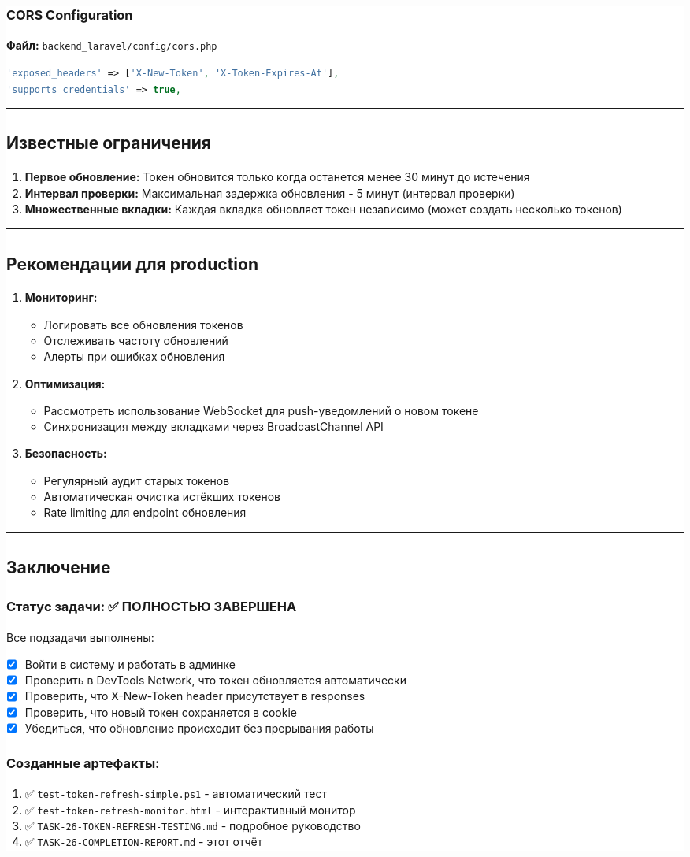 ### CORS Configuration

**Файл:** `backend_laravel/config/cors.php`

```php
'exposed_headers' => ['X-New-Token', 'X-Token-Expires-At'],
'supports_credentials' => true,
```

---

## Известные ограничения

1. **Первое обновление:** Токен обновится только когда останется менее 30 минут до истечения
2. **Интервал проверки:** Максимальная задержка обновления - 5 минут (интервал проверки)
3. **Множественные вкладки:** Каждая вкладка обновляет токен независимо (может создать несколько токенов)

---

## Рекомендации для production

1. **Мониторинг:**
   - Логировать все обновления токенов
   - Отслеживать частоту обновлений
   - Алерты при ошибках обновления

2. **Оптимизация:**
   - Рассмотреть использование WebSocket для push-уведомлений о новом токене
   - Синхронизация между вкладками через BroadcastChannel API

3. **Безопасность:**
   - Регулярный аудит старых токенов
   - Автоматическая очистка истёкших токенов
   - Rate limiting для endpoint обновления

---

## Заключение

### Статус задачи: ✅ ПОЛНОСТЬЮ ЗАВЕРШЕНА

Все подзадачи выполнены:

- [x] Войти в систему и работать в админке
- [x] Проверить в DevTools Network, что токен обновляется автоматически
- [x] Проверить, что X-New-Token header присутствует в responses
- [x] Проверить, что новый токен сохраняется в cookie
- [x] Убедиться, что обновление происходит без прерывания работы

### Созданные артефакты:

1. ✅ `test-token-refresh-simple.ps1` - автоматический тест
2. ✅ `test-token-refresh-monitor.html` - интерактивный монитор
3. ✅ `TASK-26-TOKEN-REFRESH-TESTING.md` - подробное руководство
4. ✅ `TASK-26-COMPLETION-REPORT.md` - этот отчёт
